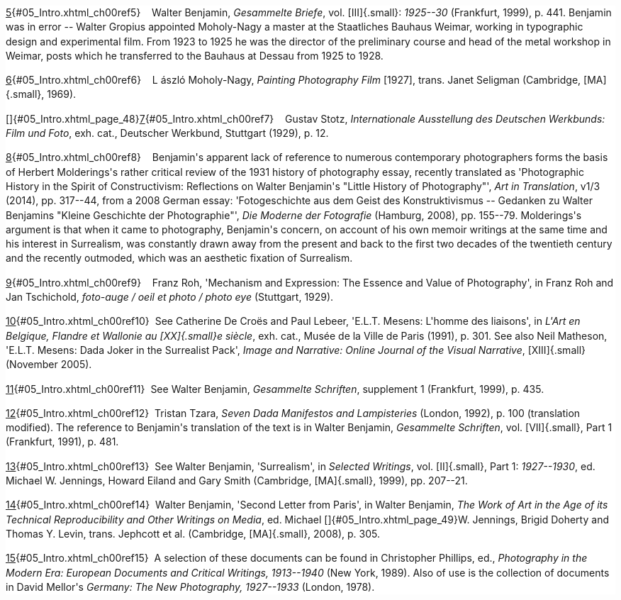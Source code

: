 [5](#05_Intro.xhtml_rch00ref5){#05_Intro.xhtml_ch00ref5}    Walter Benjamin, *Gesammelte Briefe*, vol. [III]{.small}: *1925--30* (Frankfurt, 1999), p. 441. Benjamin was in error -- Walter Gropius appointed Moholy-Nagy a master at the Staatliches Bauhaus Weimar, working in typographic design and experimental film. From 1923 to 1925 he was the director of the preliminary course and head of the metal workshop in Weimar, posts which he transferred to the Bauhaus at Dessau from 1925 to 1928.

[6](#05_Intro.xhtml_rch00ref6){#05_Intro.xhtml_ch00ref6}    L ászló Moholy-Nagy, *Painting Photography Film* \[1927\], trans. Janet Seligman (Cambridge, [MA]{.small}, 1969).

[]{#05_Intro.xhtml_page_48}[7](#05_Intro.xhtml_rch00ref7){#05_Intro.xhtml_ch00ref7}    Gustav Stotz, *Internationale Ausstellung des Deutschen Werkbunds: Film und Foto*, exh. cat., Deutscher Werkbund, Stuttgart (1929), p. 12.

[8](#05_Intro.xhtml_rch00ref8){#05_Intro.xhtml_ch00ref8}    Benjamin's apparent lack of reference to numerous contemporary photographers forms the basis of Herbert Molderings's rather critical review of the 1931 history of photography essay, recently translated as 'Photographic History in the Spirit of Constructivism: Reflections on Walter Benjamin's "Little History of Photography"', *Art in Translation*, v1/3 (2014), pp. 317--44, from a 2008 German essay: 'Fotogeschichte aus dem Geist des Konstruktivismus -- Gedanken zu Walter Benjamins "Kleine Geschichte der Photographie"', *Die Moderne der Fotografie* (Hamburg, 2008), pp. 155--79. Molderings's argument is that when it came to photography, Benjamin's concern, on account of his own memoir writings at the same time and his interest in Surrealism, was constantly drawn away from the present and back to the first two decades of the twentieth century and the recently outmoded, which was an aesthetic fixation of Surrealism.

[9](#05_Intro.xhtml_rch00ref9){#05_Intro.xhtml_ch00ref9}    Franz Roh, 'Mechanism and Expression: The Essence and Value of Photography', in Franz Roh and Jan Tschichold, *foto-auge / oeil et photo / photo eye* (Stuttgart, 1929).

[10](#05_Intro.xhtml_rch00ref10){#05_Intro.xhtml_ch00ref10}  See Catherine De Croës and Paul Lebeer, 'E.L.T. Mesens: L'homme des liaisons', in *L'Art en Belgique, Flandre et Wallonie au [XX]{.small}e siècle*, exh. cat., Musée de la Ville de Paris (1991), p. 301. See also Neil Matheson, 'E.L.T. Mesens: Dada Joker in the Surrealist Pack', *Image and Narrative: Online Journal of the Visual Narrative*, [XIII]{.small} (November 2005).

[11](#05_Intro.xhtml_rch00ref11){#05_Intro.xhtml_ch00ref11}  See Walter Benjamin, *Gesammelte Schriften*, supplement 1 (Frankfurt, 1999), p. 435.

[12](#05_Intro.xhtml_rch00ref12){#05_Intro.xhtml_ch00ref12}  Tristan Tzara, *Seven Dada Manifestos and Lampisteries* (London, 1992), p. 100 (translation modified). The reference to Benjamin's translation of the text is in Walter Benjamin, *Gesammelte Schriften*, vol. [VII]{.small}, Part 1 (Frankfurt, 1991), p. 481.

[13](#05_Intro.xhtml_rch00ref13){#05_Intro.xhtml_ch00ref13}  See Walter Benjamin, 'Surrealism', in *Selected Writings*, vol. [II]{.small}, Part 1: *1927--1930*, ed. Michael W. Jennings, Howard Eiland and Gary Smith (Cambridge, [MA]{.small}, 1999), pp. 207--21.

[14](#05_Intro.xhtml_rch00ref14){#05_Intro.xhtml_ch00ref14}  Walter Benjamin, 'Second Letter from Paris', in Walter Benjamin, *The Work of Art in the Age of its Technical Reproducibility and Other Writings on Media*, ed. Michael []{#05_Intro.xhtml_page_49}W. Jennings, Brigid Doherty and Thomas Y. Levin, trans. Jephcott et al. (Cambridge, [MA]{.small}, 2008), p. 305.

[15](#05_Intro.xhtml_rch00ref15){#05_Intro.xhtml_ch00ref15}  A selection of these documents can be found in Christopher Phillips, ed., *Photography in the Modern Era: European Documents and Critical Writings, 1913--1940* (New York, 1989). Also of use is the collection of documents in David Mellor's *Germany: The New Photography, 1927--1933* (London, 1978).
